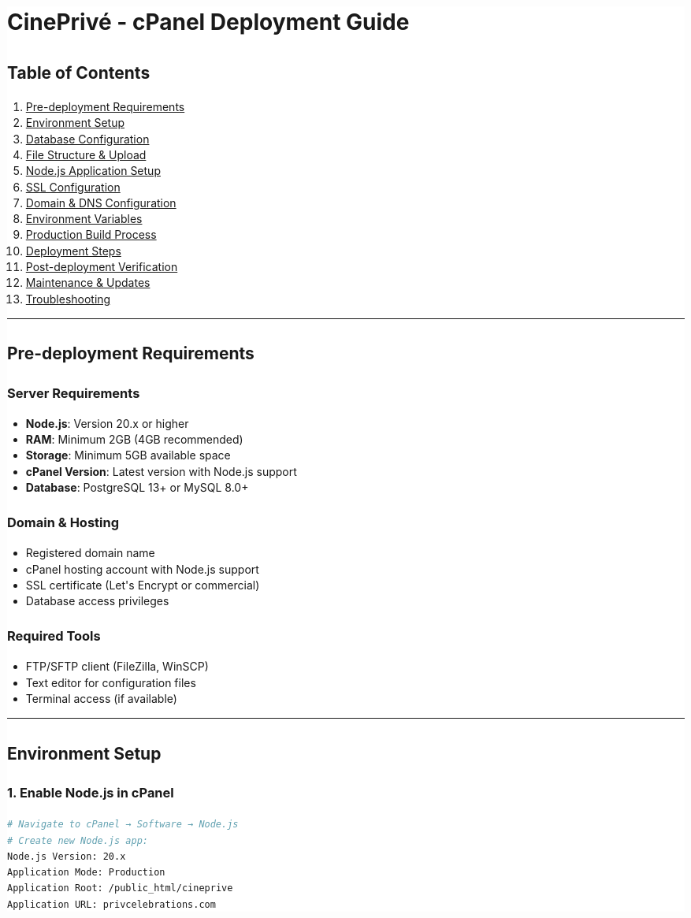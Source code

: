 # CinePrivé - cPanel Deployment Guide

## Table of Contents
1. [Pre-deployment Requirements](#pre-deployment-requirements)
2. [Environment Setup](#environment-setup)
3. [Database Configuration](#database-configuration)
4. [File Structure & Upload](#file-structure--upload)
5. [Node.js Application Setup](#nodejs-application-setup)
6. [SSL Configuration](#ssl-configuration)
7. [Domain & DNS Configuration](#domain--dns-configuration)
8. [Environment Variables](#environment-variables)
9. [Production Build Process](#production-build-process)
10. [Deployment Steps](#deployment-steps)
11. [Post-deployment Verification](#post-deployment-verification)
12. [Maintenance & Updates](#maintenance--updates)
13. [Troubleshooting](#troubleshooting)

---

## Pre-deployment Requirements

### Server Requirements
- **Node.js**: Version 20.x or higher
- **RAM**: Minimum 2GB (4GB recommended)
- **Storage**: Minimum 5GB available space
- **cPanel Version**: Latest version with Node.js support
- **Database**: PostgreSQL 13+ or MySQL 8.0+

### Domain & Hosting
- Registered domain name
- cPanel hosting account with Node.js support
- SSL certificate (Let's Encrypt or commercial)
- Database access privileges

### Required Tools
- FTP/SFTP client (FileZilla, WinSCP)
- Text editor for configuration files
- Terminal access (if available)

---

## Environment Setup

### 1. Enable Node.js in cPanel
```bash
# Navigate to cPanel → Software → Node.js
# Create new Node.js app:
Node.js Version: 20.x
Application Mode: Production
Application Root: /public_html/cineprive
Application URL: privcelebrations.com
```
